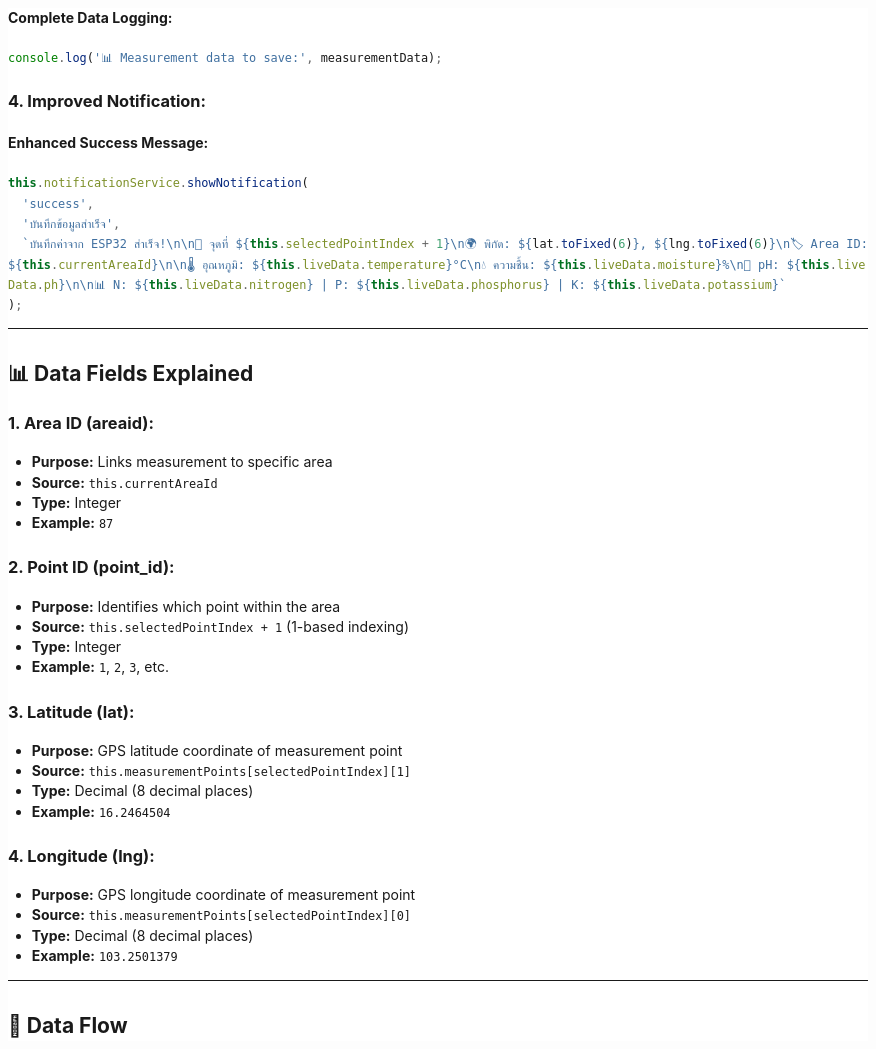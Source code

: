 #### **Complete Data Logging:**
```typescript
console.log('📊 Measurement data to save:', measurementData);
```

### **4. Improved Notification:**

#### **Enhanced Success Message:**
```typescript
this.notificationService.showNotification(
  'success', 
  'บันทึกข้อมูลสำเร็จ', 
  `บันทึกค่าจาก ESP32 สำเร็จ!\n\n📍 จุดที่ ${this.selectedPointIndex + 1}\n🌍 พิกัด: ${lat.toFixed(6)}, ${lng.toFixed(6)}\n🏷️ Area ID: ${this.currentAreaId}\n\n🌡️ อุณหภูมิ: ${this.liveData.temperature}°C\n💧 ความชื้น: ${this.liveData.moisture}%\n🧪 pH: ${this.liveData.ph}\n\n📊 N: ${this.liveData.nitrogen} | P: ${this.liveData.phosphorus} | K: ${this.liveData.potassium}`
);
```

---

## 📊 Data Fields Explained

### **1. Area ID (areaid):**
- **Purpose:** Links measurement to specific area
- **Source:** `this.currentAreaId`
- **Type:** Integer
- **Example:** `87`

### **2. Point ID (point_id):**
- **Purpose:** Identifies which point within the area
- **Source:** `this.selectedPointIndex + 1` (1-based indexing)
- **Type:** Integer
- **Example:** `1`, `2`, `3`, etc.

### **3. Latitude (lat):**
- **Purpose:** GPS latitude coordinate of measurement point
- **Source:** `this.measurementPoints[selectedPointIndex][1]`
- **Type:** Decimal (8 decimal places)
- **Example:** `16.2464504`

### **4. Longitude (lng):**
- **Purpose:** GPS longitude coordinate of measurement point
- **Source:** `this.measurementPoints[selectedPointIndex][0]`
- **Type:** Decimal (8 decimal places)
- **Example:** `103.2501379`

---

## 🔄 Data Flow
